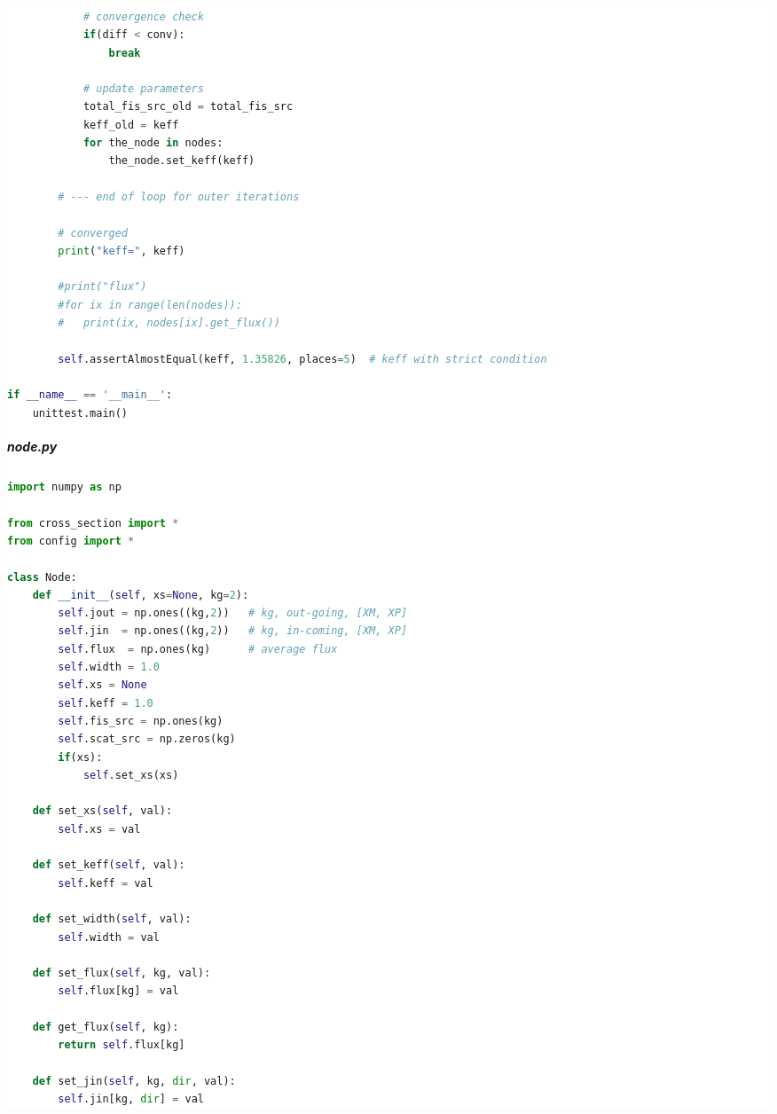 ```Python
            # convergence check
            if(diff < conv):
                break

            # update parameters
            total_fis_src_old = total_fis_src
            keff_old = keff
            for the_node in nodes:
                the_node.set_keff(keff)

        # --- end of loop for outer iterations

        # converged
        print("keff=", keff)
  
        #print("flux")
        #for ix in range(len(nodes)):
        #   print(ix, nodes[ix].get_flux())

        self.assertAlmostEqual(keff, 1.35826, places=5)  # keff with strict condition

if __name__ == '__main__':
    unittest.main()
```

##### node.py

```Python
import numpy as np

from cross_section import *
from config import *

class Node:
    def __init__(self, xs=None, kg=2):
        self.jout = np.ones((kg,2))   # kg, out-going, [XM, XP]
        self.jin  = np.ones((kg,2))   # kg, in-coming, [XM, XP]
        self.flux  = np.ones(kg)      # average flux
        self.width = 1.0
        self.xs = None
        self.keff = 1.0
        self.fis_src = np.ones(kg)
        self.scat_src = np.zeros(kg)
        if(xs):
            self.set_xs(xs)

    def set_xs(self, val):
        self.xs = val

    def set_keff(self, val):
        self.keff = val

    def set_width(self, val):
        self.width = val

    def set_flux(self, kg, val):
        self.flux[kg] = val

    def get_flux(self, kg):
        return self.flux[kg]

    def set_jin(self, kg, dir, val):
        self.jin[kg, dir] = val

```